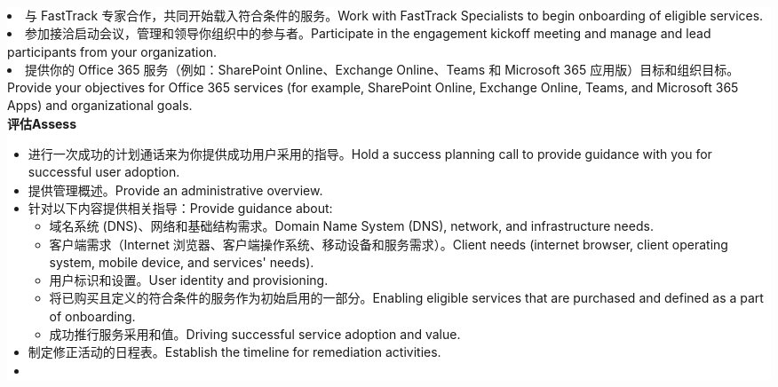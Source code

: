 <li>  
  <span data-ttu-id="2e1d1-207">与 FastTrack 专家合作，共同开始载入符合条件的服务。</span><span class="sxs-lookup"><span data-stu-id="2e1d1-207">Work with FastTrack Specialists to begin onboarding of eligible services.</span></span>  
  </li>
<li>  
  <span data-ttu-id="2e1d1-208">参加接洽启动会议，管理和领导你组织中的参与者。</span><span class="sxs-lookup"><span data-stu-id="2e1d1-208">Participate in the engagement kickoff meeting and manage and lead participants from your organization.</span></span>  
  </li>
<li>  
  <span data-ttu-id="2e1d1-209">提供你的 Office 365 服务（例如：SharePoint Online、Exchange Online、Teams 和 Microsoft 365 应用版）目标和组织目标。</span><span class="sxs-lookup"><span data-stu-id="2e1d1-209">Provide your objectives for Office 365 services (for example, SharePoint Online, Exchange Online, Teams, and Microsoft 365 Apps) and organizational goals.</span></span>  
  </li>
</ul></td>
</tr>
<tr class="odd">
<td><span data-ttu-id="2e1d1-210"><strong>评估</strong></span><span class="sxs-lookup"><span data-stu-id="2e1d1-210"><strong>Assess </strong></span></span></td>
<td><ul>
<li>  
  <span data-ttu-id="2e1d1-211">进行一次成功的计划通话来为你提供成功用户采用的指导。</span><span class="sxs-lookup"><span data-stu-id="2e1d1-211">Hold a success planning call to provide guidance with you for successful user adoption.</span></span>  
  </li>
<li>  
  <span data-ttu-id="2e1d1-212">提供管理概述。</span><span class="sxs-lookup"><span data-stu-id="2e1d1-212">Provide an administrative overview.</span></span>  
  </li>
<li>  
  <span data-ttu-id="2e1d1-213">针对以下内容提供相关指导：</span><span class="sxs-lookup"><span data-stu-id="2e1d1-213">Provide guidance about:</span></span> 
<ul>
<li>  
  <span data-ttu-id="2e1d1-214">域名系统 (DNS)、网络和基础结构需求。</span><span class="sxs-lookup"><span data-stu-id="2e1d1-214">Domain Name System (DNS), network, and infrastructure needs.</span></span>  
  </li>
<li>  
  <span data-ttu-id="2e1d1-215">客户端需求（Internet 浏览器、客户端操作系统、移动设备和服务需求）。</span><span class="sxs-lookup"><span data-stu-id="2e1d1-215">Client needs (internet browser, client operating system, mobile device, and services' needs).</span></span>  
  </li>
<li>  
  <span data-ttu-id="2e1d1-216">用户标识和设置。</span><span class="sxs-lookup"><span data-stu-id="2e1d1-216">User identity and provisioning.</span></span>  
  </li>
<li>  
  <span data-ttu-id="2e1d1-217">将已购买且定义的符合条件的服务作为初始启用的一部分。</span><span class="sxs-lookup"><span data-stu-id="2e1d1-217">Enabling eligible services that are purchased and defined as a part of onboarding.</span></span>  
  </li>
<li>  
  <span data-ttu-id="2e1d1-218">成功推行服务采用和值。</span><span class="sxs-lookup"><span data-stu-id="2e1d1-218">Driving successful service adoption and value.</span></span>  
  </li>
</ul></li>
<li>  
  <span data-ttu-id="2e1d1-219">制定修正活动的日程表。</span><span class="sxs-lookup"><span data-stu-id="2e1d1-219">Establish the timeline for remediation activities.</span></span>  
  </li>
<li>  